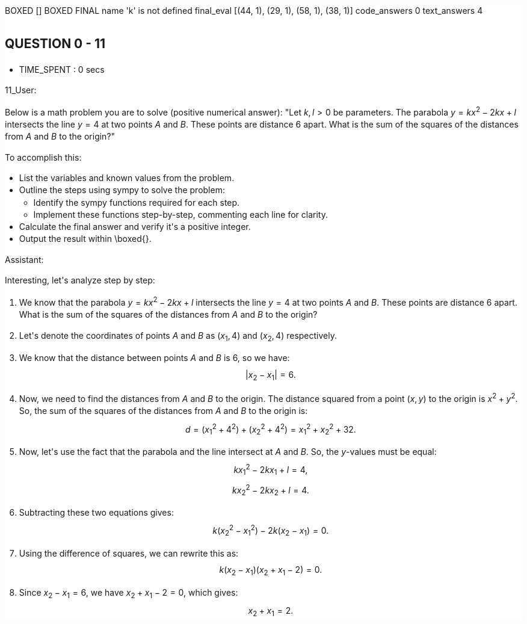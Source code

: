 BOXED []
BOXED FINAL 
name 'k' is not defined final_eval
[(44, 1), (29, 1), (58, 1), (38, 1)]
code_answers 0 text_answers 4



## QUESTION 0 - 11 
- TIME_SPENT : 0 secs

11_User:

Below is a math problem you are to solve (positive numerical answer):
"Let $k, l > 0$ be parameters. The parabola $y = kx^2 - 2kx + l$ intersects the line $y = 4$ at two points $A$ and $B$. These points are distance 6 apart. What is the sum of the squares of the distances from $A$ and $B$ to the origin?"

To accomplish this:
- List the variables and known values from the problem.
- Outline the steps using sympy to solve the problem:
  * Identify the sympy functions required for each step.
  * Implement these functions step-by-step, commenting each line for clarity.
- Calculate the final answer and verify it's a positive integer.
- Output the result within \boxed{}.

Assistant:

Interesting, let's analyze step by step:



1. We know that the parabola $y = kx^2 - 2kx + l$ intersects the line $y = 4$ at two points $A$ and $B$. These points are distance 6 apart. What is the sum of the squares of the distances from $A$ and $B$ to the origin?

2. Let's denote the coordinates of points $A$ and $B$ as $(x_1, 4)$ and $(x_2, 4)$ respectively.

3. We know that the distance between points $A$ and $B$ is 6, so we have:
   $$|x_2 - x_1| = 6.$$

4. Now, we need to find the distances from $A$ and $B$ to the origin. The distance squared from a point $(x, y)$ to the origin is $x^2 + y^2$. So, the sum of the squares of the distances from $A$ and $B$ to the origin is:
   $$d = (x_1^2 + 4^2) + (x_2^2 + 4^2) = x_1^2 + x_2^2 + 32.$$

5. Now, let's use the fact that the parabola and the line intersect at $A$ and $B$. So, the $y$-values must be equal:
   $$kx_1^2 - 2kx_1 + l = 4,$$
   $$kx_2^2 - 2kx_2 + l = 4.$$

6. Subtracting these two equations gives:
   $$k(x_2^2 - x_1^2) - 2k(x_2 - x_1) = 0.$$

7. Using the difference of squares, we can rewrite this as:
   $$k(x_2 - x_1)(x_2 + x_1 - 2) = 0.$$

8. Since $x_2 - x_1 = 6$, we have $x_2 + x_1 - 2 = 0$, which gives:
   $$x_2 + x_1 = 2.$$
